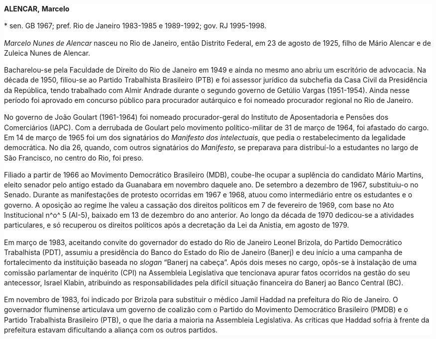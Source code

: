 **ALENCAR,** **Marcelo**

\* sen. GB 1967; pref. Rio de Janeiro 1983-1985 e 1989-1992; gov. RJ
1995-1998.

*Marcelo Nunes de Alencar* nasceu no Rio de Janeiro, então Distrito
Federal, em 23 de agosto de 1925, filho de Mário Alencar e de Zuleica
Nunes de Alencar.

Bacharelou-se pela Faculdade de Direito do Rio de Janeiro em 1949 e
ainda no mesmo ano abriu um escritório de advocacia. Na década de 1950,
filiou-se ao Partido Trabalhista Brasileiro (PTB) e foi assessor
jurídico da subchefia da Casa Civil da Presidência da República, tendo
trabalhado com Almir Andrade durante o segundo governo de Getúlio Vargas
(1951-1954). Ainda nesse período foi aprovado em concurso público para
procurador autárquico e foi nomeado procurador regional no Rio de
Janeiro.

No governo de João Goulart (1961-1964) foi nomeado procurador-geral do
Instituto de Aposentadoria e Pensões dos Comerciários (IAPC). Com a
derrubada de Goulart pelo movimento político-militar de 31 de março de
1964, foi afastado do cargo. Em 14 de março de 1965 foi um dos
signatários do *Manifesto dos intelectuais*, que pedia o
restabelecimento da legalidade democrática. No dia 26, quando, com
outros signatários do *Manifesto*, se preparava para distribuí-lo a
estudantes no largo de São Francisco, no centro do Rio, foi preso.

Filiado a partir de 1966 ao Movimento Democrático Brasileiro (MDB),
coube-lhe ocupar a suplência do candidato Mário Martins, eleito senador
pelo antigo estado da Guanabara em novembro daquele ano. De setembro a
dezembro de 1967, substituiu-o no Senado. Durante as manifestações de
protesto ocorridas em 1967 e 1968, atuou como intermediário entre os
estudantes e o governo. A oposição ao regime lhe valeu a cassação dos
direitos políticos em 7 de fevereiro de 1969, com base no Ato
Institucional n^o^ 5 (AI-5), baixado em 13 de dezembro do ano anterior.
Ao longo da década de 1970 dedicou-se a atividades particulares, e só
recuperou os direitos políticos após a decretação da Lei da Anistia, em
agosto de 1979.

Em março de 1983, aceitando convite do governador do estado do Rio de
Janeiro Leonel Brizola, do Partido Democrático Trabalhista (PDT),
assumiu a presidência do Banco do Estado do Rio de Janeiro (Banerj) e
deu início a uma campanha de fortalecimento da instituição baseada no
*slogan* “Banerj na cabeça”. Após dois meses no cargo, opôs-se à
instalação de uma comissão parlamentar de inquérito (CPI) na Assembleia
Legislativa que tencionava apurar fatos ocorridos na gestão do seu
antecessor, Israel Klabin, atribuindo as responsabilidades pela difícil
situação financeira do Banerj ao Banco Central (BC).

Em novembro de 1983, foi indicado por Brizola para substituir o médico
Jamil Haddad na prefeitura do Rio de Janeiro. O governador fluminense
articulava um governo de coalizão com o Partido do Movimento Democrático
Brasileiro (PMDB) e o Partido Trabalhista Brasileiro (PTB), o que lhe
daria a maioria na Assembleia Legislativa. As críticas que Haddad sofria
à frente da prefeitura estavam dificultando a aliança com os outros
partidos.
